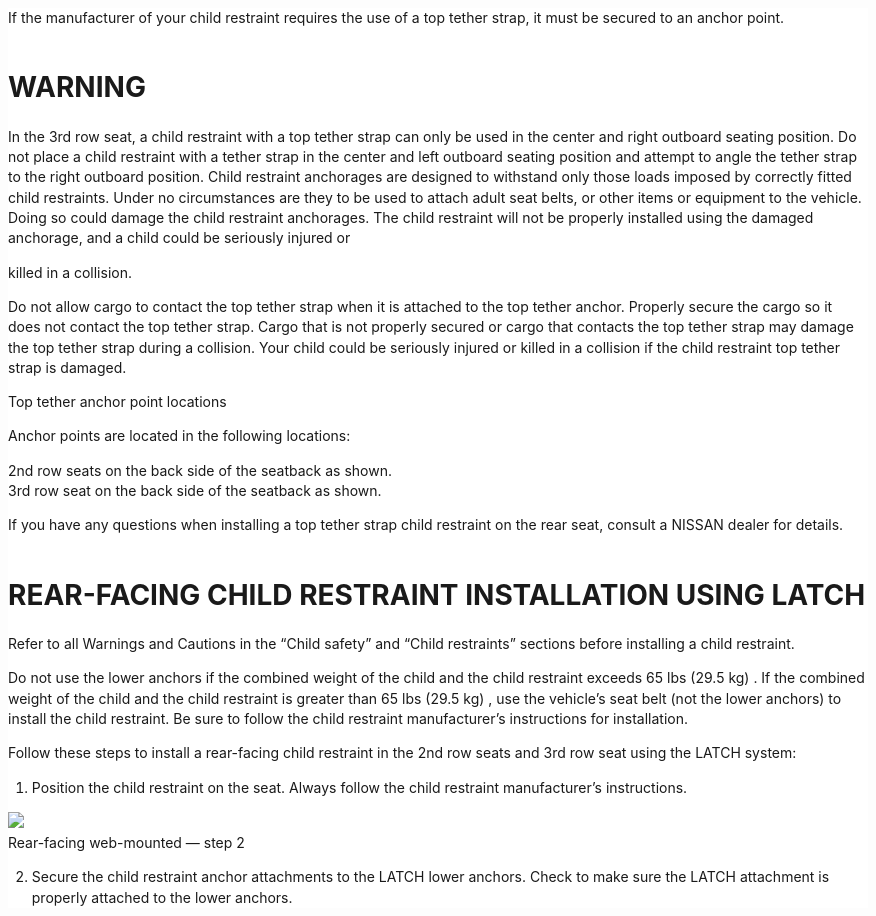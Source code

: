 If the manufacturer of your child restraint requires the use of a top tether strap, it must be secured to an anchor point.  

# WARNING  

In the 3rd row seat, a child restraint with a top tether strap can only be used in the center and right outboard seating position. Do not place a child restraint with a tether strap in the center and left outboard seating position and attempt to angle the tether strap to the right outboard position. Child restraint anchorages are designed to withstand only those loads imposed by correctly fitted child restraints. Under no circumstances are they to be used to attach adult seat belts, or other items or equipment to the vehicle. Doing so could damage the child restraint anchorages. The child restraint will not be properly installed using the damaged anchorage, and a child could be seriously injured or  

killed in a collision.  

Do not allow cargo to contact the top tether strap when it is attached to the top tether anchor. Properly secure the cargo so it does not contact the top tether strap. Cargo that is not properly secured or cargo that contacts the top tether strap may damage the top tether strap during a collision. Your child could be seriously injured or killed in a collision if the child restraint top tether strap is damaged.  

Top tether anchor point locations  

Anchor points are located in the following locations:  

2nd row seats on the back side of the seatback as shown.   
3rd row seat on the back side of the seatback as shown.  

If you have any questions when installing a top tether strap child restraint on the rear seat, consult a NISSAN dealer for details.  

# REAR-FACING CHILD RESTRAINT INSTALLATION USING LATCH  

Refer to all Warnings and Cautions in the “Child safety” and “Child restraints” sections before installing a child restraint.  

Do not use the lower anchors if the combined weight of the child and the child restraint exceeds 65 lbs $(29.5~\mathsf{k g})$ . If the combined weight of the child and the child restraint is greater than 65 lbs $(29.5~\mathsf{k g})$ , use the vehicle’s seat belt (not the lower anchors) to install the child restraint. Be sure to follow the child restraint manufacturer’s instructions for installation.  

Follow these steps to install a rear-facing child restraint in the 2nd row seats and 3rd row seat using the LATCH system:  

1. Position the child restraint on the seat. Always follow the child restraint manufacturer’s instructions.  

![](images/49b1be0c907c5a32d4341d7ffc8eedc5ffb8626f8533ecb04dec3b9d1ee89c64.jpg)  
Rear-facing web-mounted — step 2  

2. Secure the child restraint anchor attachments to the LATCH lower anchors. Check to make sure the LATCH attachment is properly attached to the lower anchors.  
